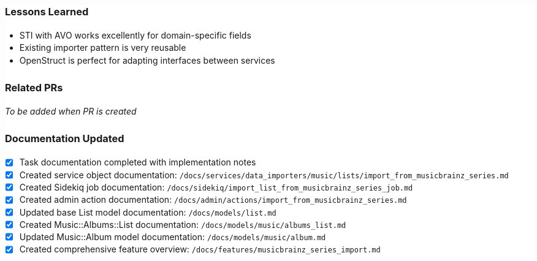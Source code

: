 ### Lessons Learned
- STI with AVO works excellently for domain-specific fields
- Existing importer pattern is very reusable
- OpenStruct is perfect for adapting interfaces between services

### Related PRs
*To be added when PR is created*

### Documentation Updated
- [x] Task documentation completed with implementation notes
- [x] Created service object documentation: `/docs/services/data_importers/music/lists/import_from_musicbrainz_series.md`
- [x] Created Sidekiq job documentation: `/docs/sidekiq/import_list_from_musicbrainz_series_job.md`
- [x] Created admin action documentation: `/docs/admin/actions/import_from_musicbrainz_series.md`
- [x] Updated base List model documentation: `/docs/models/list.md`
- [x] Created Music::Albums::List documentation: `/docs/models/music/albums_list.md`
- [x] Updated Music::Album model documentation: `/docs/models/music/album.md`
- [x] Created comprehensive feature overview: `/docs/features/musicbrainz_series_import.md`